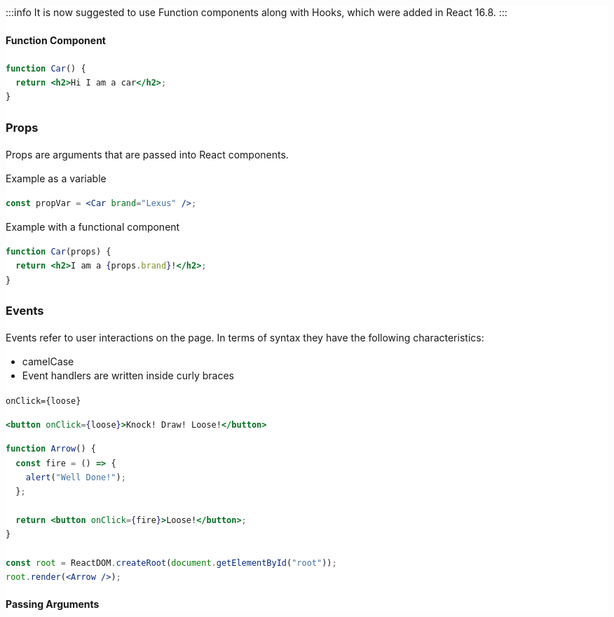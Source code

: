 :::info
It is now suggested to use Function components along with Hooks, which were added in React 16.8.
:::

#### Function Component

```jsx
function Car() {
  return <h2>Hi I am a car</h2>;
}
```

### Props

Props are arguments that are passed into React components.

Example as a variable

```jsx
const propVar = <Car brand="Lexus" />;
```

Example with a functional component

```jsx
function Car(props) {
  return <h2>I am a {props.brand}!</h2>;
}
```

### Events

Events refer to user interactions on the page. In terms of syntax they have the following characteristics:

- camelCase
- Event handlers are written inside curly braces

`onClick={loose}`

```jsx
<button onClick={loose}>Knock! Draw! Loose!</button>
```

```jsx
function Arrow() {
  const fire = () => {
    alert("Well Done!");
  };

  return <button onClick={fire}>Loose!</button>;
}

const root = ReactDOM.createRoot(document.getElementById("root"));
root.render(<Arrow />);
```

#### Passing Arguments
